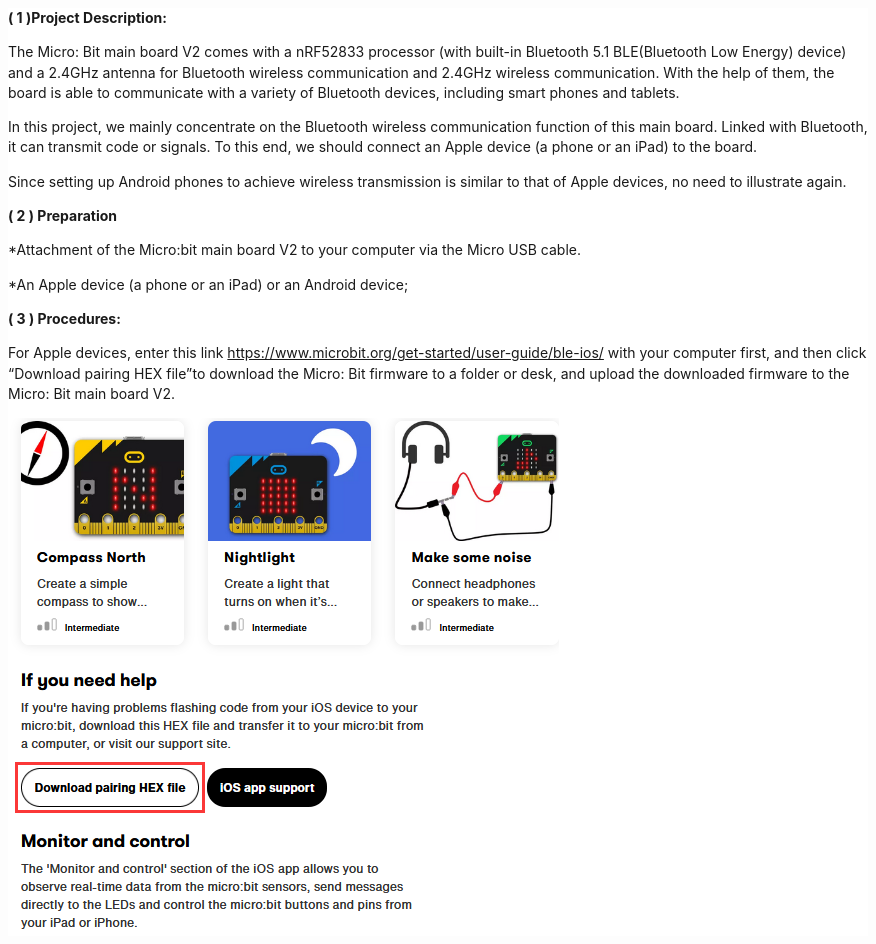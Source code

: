 **( 1 )Project Description:**

The Micro: Bit main board V2 comes with a nRF52833 processor (with built-in
Bluetooth 5.1 BLE(Bluetooth Low Energy) device) and a 2.4GHz antenna for
Bluetooth wireless communication and 2.4GHz wireless communication. With the
help of them, the board is able to communicate with a variety of Bluetooth
devices, including smart phones and tablets.

In this project, we mainly concentrate on the Bluetooth wireless communication
function of this main board. Linked with Bluetooth, it can transmit code or
signals. To this end, we should connect an Apple device (a phone or an iPad) to
the board.

Since setting up Android phones to achieve wireless transmission is similar to
that of Apple devices, no need to illustrate again.

**( 2 ) Preparation**

\*Attachment of the Micro:bit main board V2 to your computer via the Micro USB
cable.

\*An Apple device (a phone or an iPad) or an Android device;

**( 3 ) Procedures:**

For Apple devices, enter this link
<https://www.microbit.org/get-started/user-guide/ble-ios/> with your computer
first, and then click “Download pairing HEX file”to download the Micro: Bit
firmware to a folder or desk, and upload the downloaded firmware to the Micro:
Bit main board V2.

![](media/cfaf7f8ae83cbe2636c39162a78adc7f.png)

